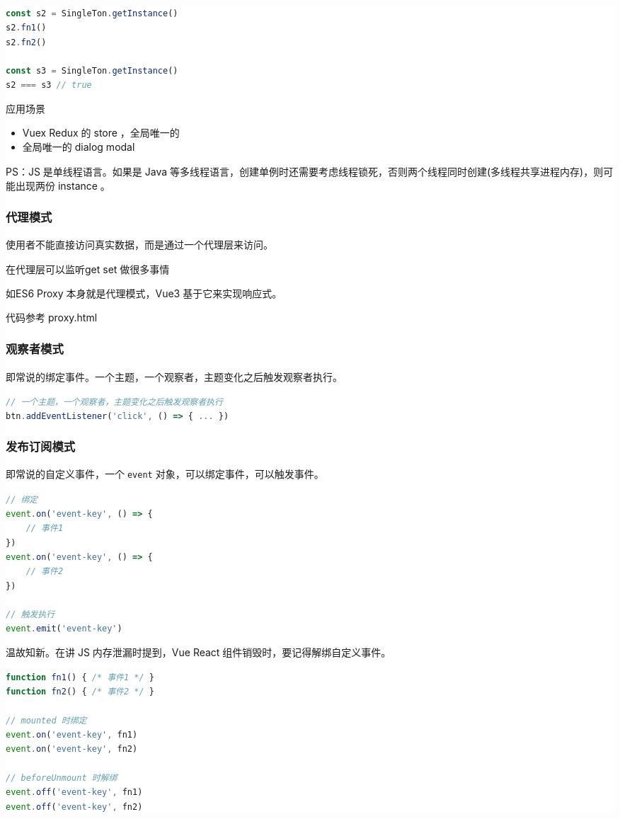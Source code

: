```js
const s2 = SingleTon.getInstance()
s2.fn1()
s2.fn2()

const s3 = SingleTon.getInstance()
s2 === s3 // true
```

应用场景

- Vuex Redux 的 store ，全局唯一的
- 全局唯一的 dialog modal

PS：JS 是单线程语言。如果是 Java 等多线程语言，创建单例时还需要考虑线程锁死，否则两个线程同时创建(多线程共享进程内存)，则可能出现两份 instance 。

### 代理模式

使用者不能直接访问真实数据，而是通过一个代理层来访问。

在代理层可以监听get set 做很多事情

如ES6  Proxy 本身就是代理模式，Vue3 基于它来实现响应式。

代码参考 proxy.html 

### 观察者模式

即常说的绑定事件。一个主题，一个观察者，主题变化之后触发观察者执行。

```js
// 一个主题，一个观察者，主题变化之后触发观察者执行
btn.addEventListener('click', () => { ... })
```

### 发布订阅模式

即常说的自定义事件，一个 `event` 对象，可以绑定事件，可以触发事件。

```js
// 绑定
event.on('event-key', () => {
    // 事件1
})
event.on('event-key', () => {
    // 事件2
})

// 触发执行
event.emit('event-key')
```

温故知新。在讲 JS 内存泄漏时提到，Vue React 组件销毁时，要记得解绑自定义事件。

```js
function fn1() { /* 事件1 */ }
function fn2() { /* 事件2 */ }

// mounted 时绑定
event.on('event-key', fn1)
event.on('event-key', fn2)

// beforeUnmount 时解绑
event.off('event-key', fn1)
event.off('event-key', fn2)
```
